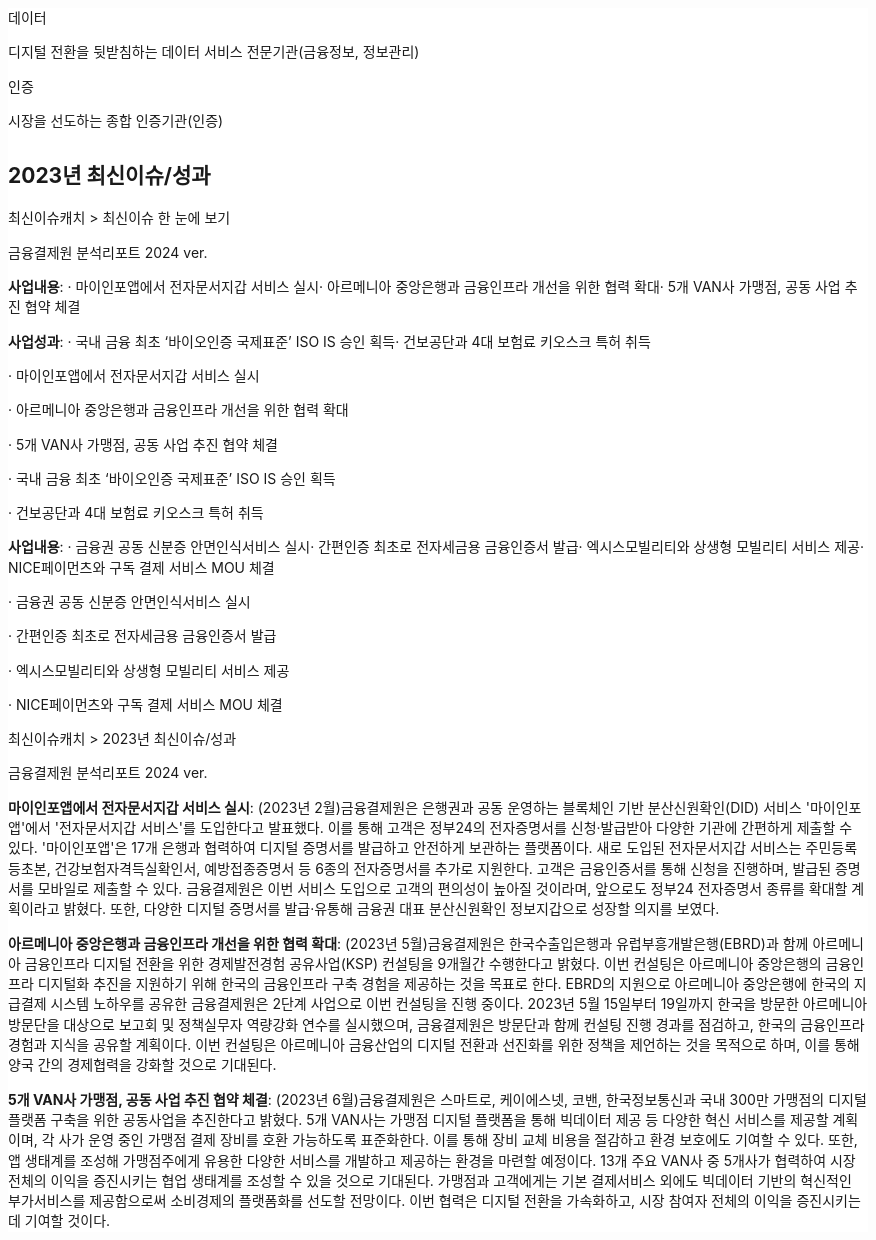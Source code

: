 데이터

디지털 전환을 뒷받침하는 데이터 서비스 전문기관(금융정보, 정보관리)

인증

시장을 선도하는 종합 인증기관(인증)

## 2023년 최신이슈/성과

최신이슈캐치 > 최신이슈 한 눈에 보기

금융결제원 분석리포트 2024 ver.

**사업내용**: · 마이인포앱에서 전자문서지갑 서비스 실시· 아르메니아 중앙은행과 금융인프라 개선을 위한 협력 확대· 5개 VAN사 가맹점, 공동 사업 추진 협약 체결

**사업성과**: · 국내 금융 최초 ‘바이오인증 국제표준’ ISO IS 승인 획득· 건보공단과 4대 보험료 키오스크 특허 취득

· 마이인포앱에서 전자문서지갑 서비스 실시

· 아르메니아 중앙은행과 금융인프라 개선을 위한 협력 확대

· 5개 VAN사 가맹점, 공동 사업 추진 협약 체결

· 국내 금융 최초 ‘바이오인증 국제표준’ ISO IS 승인 획득

· 건보공단과 4대 보험료 키오스크 특허 취득

**사업내용**: · 금융권 공동 신분증 안면인식서비스 실시· 간편인증 최초로 전자세금용 금융인증서 발급· 엑시스모빌리티와 상생형 모빌리티 서비스 제공· NICE페이먼츠와 구독 결제 서비스 MOU 체결

· 금융권 공동 신분증 안면인식서비스 실시

· 간편인증 최초로 전자세금용 금융인증서 발급

· 엑시스모빌리티와 상생형 모빌리티 서비스 제공

· NICE페이먼츠와 구독 결제 서비스 MOU 체결

최신이슈캐치 > 2023년 최신이슈/성과

금융결제원 분석리포트 2024 ver.

**마이인포앱에서 전자문서지갑 서비스 실시**: (2023년 2월)금융결제원은 은행권과 공동 운영하는 블록체인 기반 분산신원확인(DID) 서비스 '마이인포앱'에서 '전자문서지갑 서비스'를 도입한다고 발표했다. 이를 통해 고객은 정부24의 전자증명서를 신청·발급받아 다양한 기관에 간편하게 제출할 수 있다. '마이인포앱'은 17개 은행과 협력하여 디지털 증명서를 발급하고 안전하게 보관하는 플랫폼이다. 새로 도입된 전자문서지갑 서비스는 주민등록등초본, 건강보험자격득실확인서, 예방접종증명서 등 6종의 전자증명서를 추가로 지원한다. 고객은 금융인증서를 통해 신청을 진행하며, 발급된 증명서를 모바일로 제출할 수 있다. 금융결제원은 이번 서비스 도입으로 고객의 편의성이 높아질 것이라며, 앞으로도 정부24 전자증명서 종류를 확대할 계획이라고 밝혔다. 또한, 다양한 디지털 증명서를 발급·유통해 금융권 대표 분산신원확인 정보지갑으로 성장할 의지를 보였다.

**아르메니아 중앙은행과 금융인프라 개선을 위한 협력 확대**: (2023년 5월)금융결제원은 한국수출입은행과 유럽부흥개발은행(EBRD)과 함께 아르메니아 금융인프라 디지털 전환을 위한 경제발전경험 공유사업(KSP) 컨설팅을 9개월간 수행한다고 밝혔다. 이번 컨설팅은 아르메니아 중앙은행의 금융인프라 디지털화 추진을 지원하기 위해 한국의 금융인프라 구축 경험을 제공하는 것을 목표로 한다. EBRD의 지원으로 아르메니아 중앙은행에 한국의 지급결제 시스템 노하우를 공유한 금융결제원은 2단계 사업으로 이번 컨설팅을 진행 중이다. 2023년 5월 15일부터 19일까지 한국을 방문한 아르메니아 방문단을 대상으로 보고회 및 정책실무자 역량강화 연수를 실시했으며, 금융결제원은 방문단과 함께 컨설팅 진행 경과를 점검하고, 한국의 금융인프라 경험과 지식을 공유할 계획이다. 이번 컨설팅은 아르메니아 금융산업의 디지털 전환과 선진화를 위한 정책을 제언하는 것을 목적으로 하며, 이를 통해 양국 간의 경제협력을 강화할 것으로 기대된다.

**5개 VAN사 가맹점, 공동 사업 추진 협약 체결**: (2023년 6월)금융결제원은 스마트로, 케이에스넷, 코밴, 한국정보통신과 국내 300만 가맹점의 디지털 플랫폼 구축을 위한 공동사업을 추진한다고 밝혔다. 5개 VAN사는 가맹점 디지털 플랫폼을 통해 빅데이터 제공 등 다양한 혁신 서비스를 제공할 계획이며, 각 사가 운영 중인 가맹점 결제 장비를 호환 가능하도록 표준화한다. 이를 통해 장비 교체 비용을 절감하고 환경 보호에도 기여할 수 있다. 또한, 앱 생태계를 조성해 가맹점주에게 유용한 다양한 서비스를 개발하고 제공하는 환경을 마련할 예정이다. 13개 주요 VAN사 중 5개사가 협력하여 시장 전체의 이익을 증진시키는 협업 생태계를 조성할 수 있을 것으로 기대된다. 가맹점과 고객에게는 기본 결제서비스 외에도 빅데이터 기반의 혁신적인 부가서비스를 제공함으로써 소비경제의 플랫폼화를 선도할 전망이다. 이번 협력은 디지털 전환을 가속화하고, 시장 참여자 전체의 이익을 증진시키는 데 기여할 것이다.
